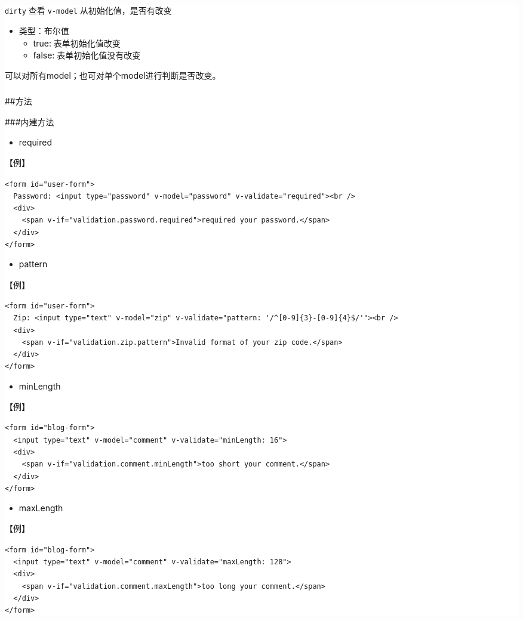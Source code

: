 `dirty` 查看 `v-model` 从初始化值，是否有改变

- 类型：布尔值
	- true: 表单初始化值改变
    - false: 表单初始化值没有改变

可以对所有model；也可对单个model进行判断是否改变。



###


##方法

###内建方法

- required

【例】

	<form id="user-form">
	  Password: <input type="password" v-model="password" v-validate="required"><br />
	  <div>
	    <span v-if="validation.password.required">required your password.</span>
	  </div>
	</form>

- pattern

【例】

	<form id="user-form">
	  Zip: <input type="text" v-model="zip" v-validate="pattern: '/^[0-9]{3}-[0-9]{4}$/'"><br />
	  <div>
	    <span v-if="validation.zip.pattern">Invalid format of your zip code.</span>
	  </div>
	</form>

- minLength

【例】

	<form id="blog-form">
	  <input type="text" v-model="comment" v-validate="minLength: 16">
	  <div>
	    <span v-if="validation.comment.minLength">too short your comment.</span>
	  </div>
	</form>

- maxLength

【例】

	<form id="blog-form">
	  <input type="text" v-model="comment" v-validate="maxLength: 128">
	  <div>
	    <span v-if="validation.comment.maxLength">too long your comment.</span>
	  </div>
	</form>
